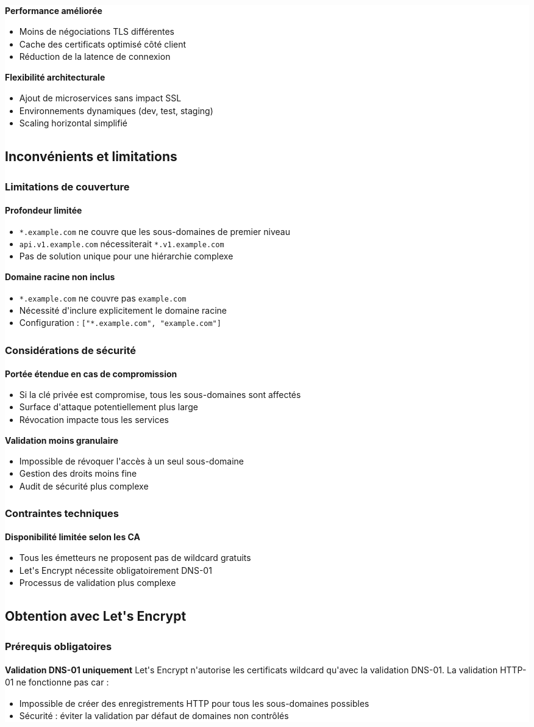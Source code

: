 **Performance améliorée**
- Moins de négociations TLS différentes
- Cache des certificats optimisé côté client
- Réduction de la latence de connexion

**Flexibilité architecturale**
- Ajout de microservices sans impact SSL
- Environnements dynamiques (dev, test, staging)
- Scaling horizontal simplifié

## Inconvénients et limitations

### Limitations de couverture

**Profondeur limitée**
- `*.example.com` ne couvre que les sous-domaines de premier niveau
- `api.v1.example.com` nécessiterait `*.v1.example.com`
- Pas de solution unique pour une hiérarchie complexe

**Domaine racine non inclus**
- `*.example.com` ne couvre pas `example.com`
- Nécessité d'inclure explicitement le domaine racine
- Configuration : `["*.example.com", "example.com"]`

### Considérations de sécurité

**Portée étendue en cas de compromission**
- Si la clé privée est compromise, tous les sous-domaines sont affectés
- Surface d'attaque potentiellement plus large
- Révocation impacte tous les services

**Validation moins granulaire**
- Impossible de révoquer l'accès à un seul sous-domaine
- Gestion des droits moins fine
- Audit de sécurité plus complexe

### Contraintes techniques

**Disponibilité limitée selon les CA**
- Tous les émetteurs ne proposent pas de wildcard gratuits
- Let's Encrypt nécessite obligatoirement DNS-01
- Processus de validation plus complexe

## Obtention avec Let's Encrypt

### Prérequis obligatoires

**Validation DNS-01 uniquement**
Let's Encrypt n'autorise les certificats wildcard qu'avec la validation DNS-01. La validation HTTP-01 ne fonctionne pas car :
- Impossible de créer des enregistrements HTTP pour tous les sous-domaines possibles
- Sécurité : éviter la validation par défaut de domaines non contrôlés
